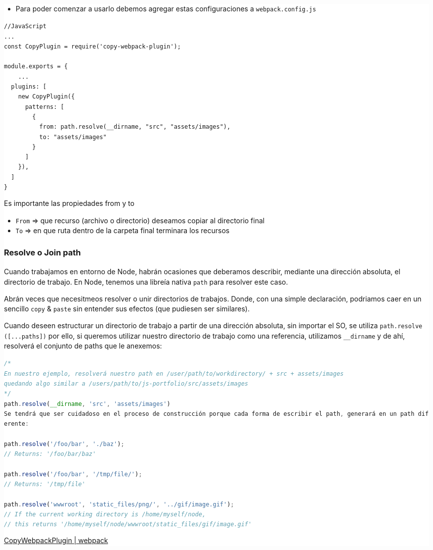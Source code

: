 - Para poder comenzar a usarlo debemos agregar estas configuraciones a `webpack.config.js`

``` JS
//JavaScript
...
const CopyPlugin = require('copy-webpack-plugin');

module.exports = {
	...
  plugins: [
    new CopyPlugin({
      patterns: [
        {
          from: path.resolve(__dirname, "src", "assets/images"),
          to: "assets/images"
        }
      ]
    }),
  ]
}
```

Es importante las propiedades from y to
  - `From` ⇒ que recurso (archivo o directorio) deseamos copiar al directorio final
  - `To` ⇒ en que ruta dentro de la carpeta final terminara los recursos

### Resolve o Join path

Cuando trabajamos en entorno de Node, habrán ocasiones que deberamos describir, mediante una dirección absoluta, el directorio de trabajo. En Node, tenemos una libreía nativa `path` para resolver este caso.

Abrán veces que necesitmeos resolver o unir directorios de trabajos. Donde, con una simple declaración, podriamos caer en un sencillo `copy` & `paste` sin entender sus efectos (que pudiesen ser similares).

Cuando deseen estructurar un directorio de trabajo a partir de una dirección absoluta, sin importar el SO, se utiliza `path.resolve([...paths])` por ello, si queremos utilizar nuestro directorio de trabajo como una referencia, utilizamos `__dirname` y de ahí, resolverá el conjunto de paths que le anexemos:

```js
/*
En nuestro ejemplo, resolverá nuestro path en /user/path/to/workdirectory/ + src + assets/images
quedando algo similar a /users/path/to/js-portfolio/src/assets/images
*/
path.resolve(__dirname, 'src', 'assets/images')
Se tendrá que ser cuidadoso en el proceso de construcción porque cada forma de escribir el path, generará en un path diferente:

path.resolve('/foo/bar', './baz');
// Returns: '/foo/bar/baz'

path.resolve('/foo/bar', '/tmp/file/');
// Returns: '/tmp/file'

path.resolve('wwwroot', 'static_files/png/', '../gif/image.gif');
// If the current working directory is /home/myself/node,
// this returns '/home/myself/node/wwwroot/static_files/gif/image.gif'
```
[CopyWebpackPlugin | webpack](https://webpack.js.org/plugins/copy-webpack-plugin/)
